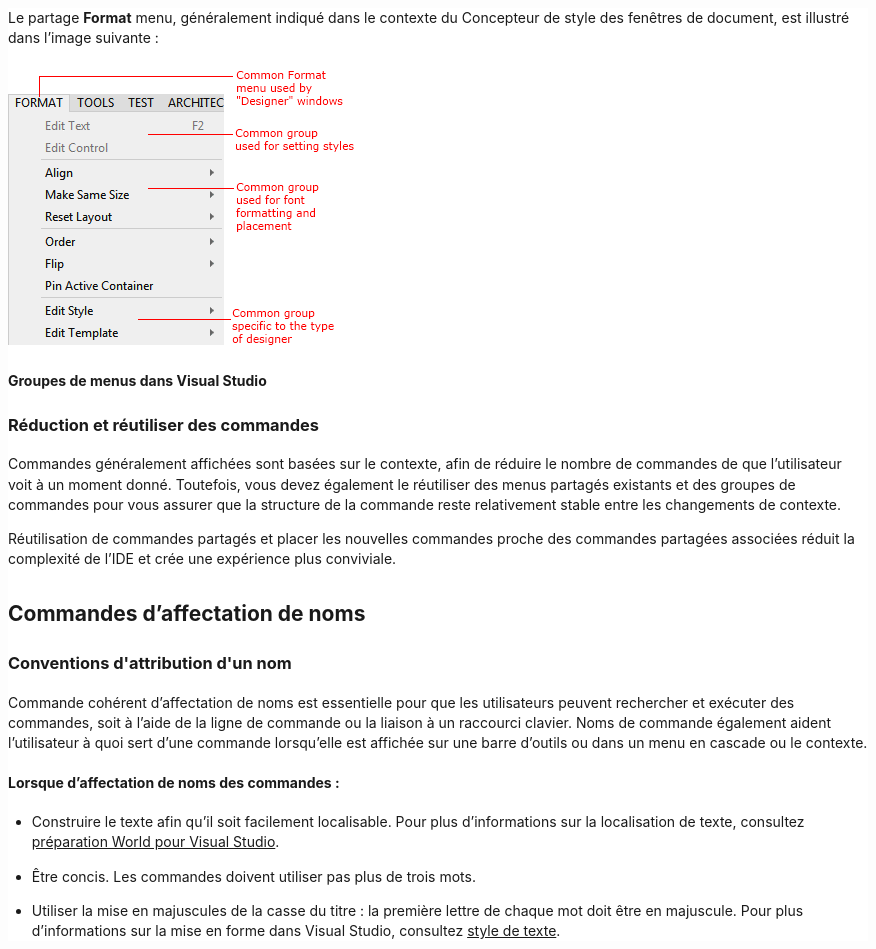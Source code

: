  Le partage **Format** menu, généralement indiqué dans le contexte du Concepteur de style des fenêtres de document, est illustré dans l’image suivante :  
  
 ![Menu Format Visual Studio avec légendes](../../extensibility/ux-guidelines/media/0501-d_formatmenu.png "0501-d_FormatMenu")  
  
 **Groupes de menus dans Visual Studio**  
  
### <a name="reducing-and-reusing-commands"></a>Réduction et réutiliser des commandes  
 Commandes généralement affichées sont basées sur le contexte, afin de réduire le nombre de commandes de que l’utilisateur voit à un moment donné. Toutefois, vous devez également le réutiliser des menus partagés existants et des groupes de commandes pour vous assurer que la structure de la commande reste relativement stable entre les changements de contexte.  
  
 Réutilisation de commandes partagés et placer les nouvelles commandes proche des commandes partagées associées réduit la complexité de l’IDE et crée une expérience plus conviviale.  
  
## <a name="naming-commands"></a>Commandes d’affectation de noms  
  
### <a name="naming-conventions"></a>Conventions d'attribution d'un nom  
 Commande cohérent d’affectation de noms est essentielle pour que les utilisateurs peuvent rechercher et exécuter des commandes, soit à l’aide de la ligne de commande ou la liaison à un raccourci clavier. Noms de commande également aident l’utilisateur à quoi sert d’une commande lorsqu’elle est affichée sur une barre d’outils ou dans un menu en cascade ou le contexte.  
  
#### <a name="when-naming-commands"></a>Lorsque d’affectation de noms des commandes :  
  
-   Construire le texte afin qu’il soit facilement localisable. Pour plus d’informations sur la localisation de texte, consultez [préparation World pour Visual Studio](http://msdn.microsoft.com/en-us/1cc35051-8126-441f-bea9-059245a47b1d).  
  
-   Être concis. Les commandes doivent utiliser pas plus de trois mots.  
  
-   Utiliser la mise en majuscules de la casse du titre : la première lettre de chaque mot doit être en majuscule. Pour plus d’informations sur la mise en forme dans Visual Studio, consultez [style de texte](../../extensibility/ux-guidelines/fonts-and-formatting-for-visual-studio.md#BKMK_TextStyle).  
  
